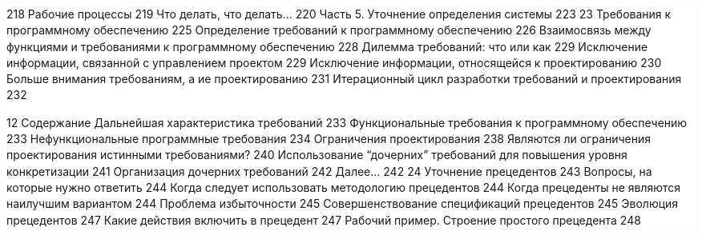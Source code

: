 218
Рабочие процессы
219
Что делать, что делать...
220
Часть 5. Уточнение определения системы
223
23
Требования к программному обеспечению
225
Определение требований к программному обеспечению
226
Взаимосвязь между функциями и требованиями к программному
обеспечению
228
Дилемма требований: что или как
229
Исключение информации, связанной с управлением проектом
229
Исключение информации, относящейся к проектированию
230
Больше внимания требованиям, а ие проектированию
231
Итерационный цикл разработки требований и проектирования
232

12
Содержание
Дальнейшая характеристика требований
233
Функциональные требования к программному обеспечению
233
Нефункциональные программные требования
234
Ограничения проектирования
238
Являются ли ограничения проектирования истинными требованиями?
240
Использование “дочерних” требований для повышения уровня
конкретизации
241
Организация дочерних требований
242
Далее...
242
24
Уточнение прецедентов
243
Вопросы, на которые нужно ответить
244
Когда следует использовать методологию прецедентов
244
Когда прецеденты не являются наилучшим вариантом
244
Проблема избыточности
245
Совершенствование спецификаций прецедентов
245
Эволюция прецедентов
247
Какие действия включить в прецедент
247
Рабочий пример. Строение простого прецедента
248